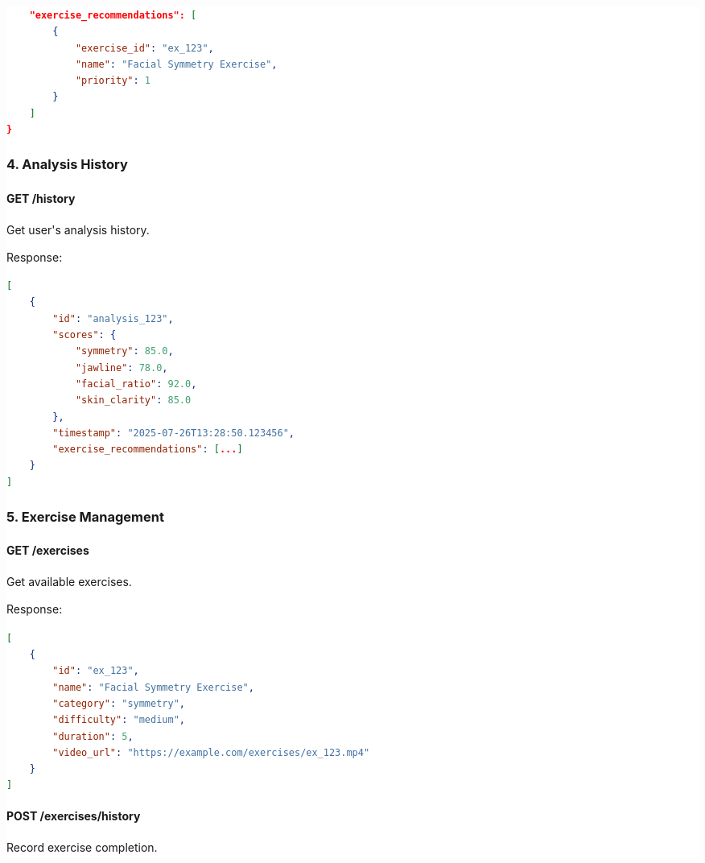 ```json
    "exercise_recommendations": [
        {
            "exercise_id": "ex_123",
            "name": "Facial Symmetry Exercise",
            "priority": 1
        }
    ]
}
```

### 4. Analysis History

#### GET /history
Get user's analysis history.

Response:
```json
[
    {
        "id": "analysis_123",
        "scores": {
            "symmetry": 85.0,
            "jawline": 78.0,
            "facial_ratio": 92.0,
            "skin_clarity": 85.0
        },
        "timestamp": "2025-07-26T13:28:50.123456",
        "exercise_recommendations": [...]
    }
]
```

### 5. Exercise Management

#### GET /exercises
Get available exercises.

Response:
```json
[
    {
        "id": "ex_123",
        "name": "Facial Symmetry Exercise",
        "category": "symmetry",
        "difficulty": "medium",
        "duration": 5,
        "video_url": "https://example.com/exercises/ex_123.mp4"
    }
]
```

#### POST /exercises/history
Record exercise completion.
